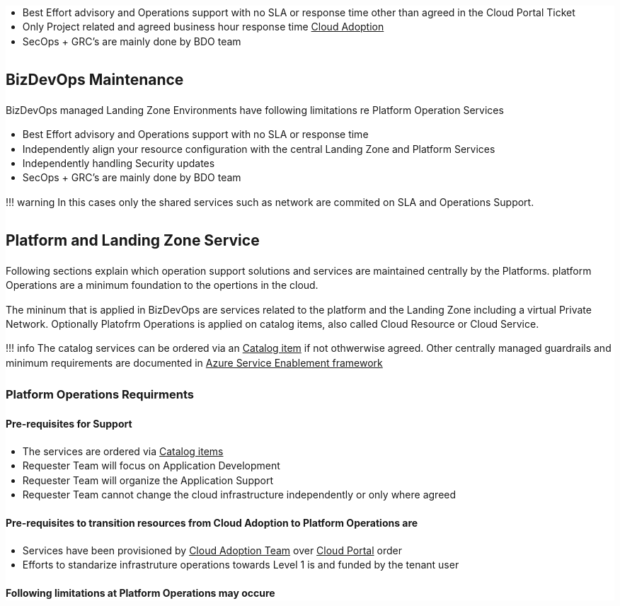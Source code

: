 
- Best Effort advisory and Operations support with no SLA or response time other than agreed in the Cloud Portal Ticket
- Only Project related and agreed business hour response time [Cloud Adoption](../azure/adoption.md)
- SecOps + GRC’s are mainly done by BDO team

## BizDevOps Maintenance

BizDevOps managed Landing Zone Environments have following limitations re Platform Operation Services

- Best Effort advisory and Operations support with no SLA or response time
- Independently align your resource configuration with the central Landing Zone and Platform Services 
- Independently handling Security updates
- SecOps + GRC’s are mainly done by BDO team

!!! warning 
    In this cases only the shared services such as network are commited on SLA and Operations Support.
    
## Platform and Landing Zone Service

Following sections explain which operation support solutions and services are maintained centrally by the Platforms. platform Operations are a minimum foundation to the opertions in the cloud.

The mininum that is applied in BizDevOps are services related to the platform and the Landing Zone including a virtual Private Network. Optionally Platofrm Operations is applied on catalog items, also called Cloud Resource or Cloud Service.

!!! info
    The catalog services can be ordered via an [Catalog item](../cloud-portal-catalogrequest.md) if not othwerwise agreed. Other centrally managed guardrails and minimum requirements are documented in [Azure Service Enablement framework](sef/introduction.md)

### Platform Operations Requirments

#### Pre-requisites for Support 

- The services are ordered via [Catalog items](../cloud-portal-catalogrequest.md)
- Requester Team will focus on Application Development 
- Requester Team will organize the Application Support
- Requester Team cannot change the cloud infrastructure independently or only where agreed 

#### Pre-requisites to transition resources from Cloud Adoption to Platform Operations are

- Services have been provisioned by [Cloud Adoption Team](../azure/adoption.md) over [Cloud Portal](../cloud-portal.md) order
- Efforts to standarize infrastruture operations towards Level 1 is  and funded by the tenant user

#### Following limitations at Platform Operations may occure 
